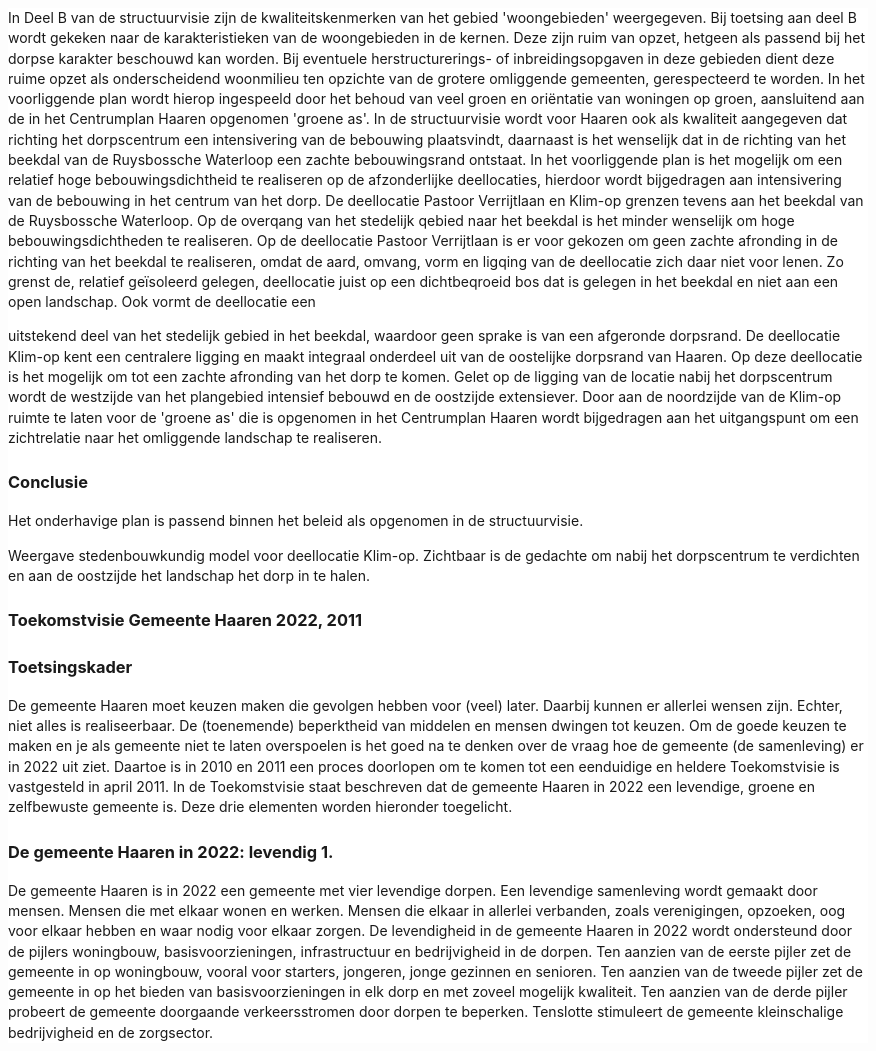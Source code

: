 In Deel B van de structuurvisie zijn de kwaliteitskenmerken van het gebied 'woongebieden' weergegeven. Bij toetsing aan deel B wordt gekeken naar de karakteristieken van de woongebieden in de kernen. Deze zijn ruim van opzet, hetgeen als passend bij het dorpse karakter beschouwd kan worden. Bij eventuele herstructurerings- of inbreidingsopgaven in deze gebieden dient deze ruime opzet als onderscheidend woonmilieu ten opzichte van de grotere omliggende gemeenten, gerespecteerd te worden. In het voorliggende plan wordt hierop ingespeeld door het behoud van veel groen en oriëntatie van woningen op groen, aansluitend aan de in het Centrumplan Haaren opgenomen 'groene as'. In de structuurvisie wordt voor Haaren ook als kwaliteit aangegeven dat richting het dorpscentrum een intensivering van de bebouwing plaatsvindt, daarnaast is het wenselijk dat in de richting van het beekdal van de Ruysbossche Waterloop een zachte bebouwingsrand ontstaat. In het voorliggende plan is het mogelijk om een relatief hoge bebouwingsdichtheid te realiseren op de afzonderlijke deellocaties, hierdoor wordt bijgedragen aan intensivering van de bebouwing in het centrum van het dorp. De deellocatie Pastoor Verrijtlaan en Klim-op grenzen tevens aan het beekdal van de Ruysbossche Waterloop. Op de overqang van het stedelijk qebied naar het beekdal is het minder wenselijk om hoge bebouwingsdichtheden te realiseren. Op de deellocatie Pastoor Verrijtlaan is er voor gekozen om geen zachte afronding in de richting van het beekdal te realiseren, omdat de aard, omvang, vorm en ligqing van de deellocatie zich daar niet voor lenen. Zo grenst de, relatief geïsoleerd gelegen, deellocatie juist op een dichtbeqroeid bos dat is gelegen in het beekdal en niet aan een open landschap. Ook vormt de deellocatie een

uitstekend deel van het stedelijk gebied in het beekdal, waardoor geen sprake is van een afgeronde dorpsrand. De deellocatie Klim-op kent een centralere ligging en maakt integraal onderdeel uit van de oostelijke dorpsrand van Haaren. Op deze deellocatie is het mogelijk om tot een zachte afronding van het dorp te komen. Gelet op de ligging van de locatie nabij het dorpscentrum wordt de westzijde van het plangebied intensief bebouwd en de oostzijde extensiever. Door aan de noordzijde van de Klim-op ruimte te laten voor de 'groene as' die is opgenomen in het Centrumplan Haaren wordt bijgedragen aan het uitgangspunt om een zichtrelatie naar het omliggende landschap te realiseren.

### Conclusie

Het onderhavige plan is passend binnen het beleid als opgenomen in de structuurvisie.

Weergave stedenbouwkundig model voor deellocatie Klim-op. Zichtbaar is de gedachte om nabij het dorpscentrum te verdichten en aan de oostzijde het landschap het dorp in te halen.

### Toekomstvisie Gemeente Haaren 2022, 2011

### Toetsingskader

De gemeente Haaren moet keuzen maken die gevolgen hebben voor (veel) later. Daarbij kunnen er allerlei wensen zijn. Echter, niet alles is realiseerbaar. De (toenemende) beperktheid van middelen en mensen dwingen tot keuzen. Om de goede keuzen te maken en je als gemeente niet te laten overspoelen is het goed na te denken over de vraag hoe de gemeente (de samenleving) er in 2022 uit ziet. Daartoe is in 2010 en 2011 een proces doorlopen om te komen tot een eenduidige en heldere Toekomstvisie is vastgesteld in april 2011. In de Toekomstvisie staat beschreven dat de gemeente Haaren in 2022 een levendige, groene en zelfbewuste gemeente is. Deze drie elementen worden hieronder toegelicht.

### De gemeente Haaren in 2022: levendig 1.

De gemeente Haaren is in 2022 een gemeente met vier levendige dorpen. Een levendige samenleving wordt gemaakt door mensen. Mensen die met elkaar wonen en werken. Mensen die elkaar in allerlei verbanden, zoals verenigingen, opzoeken, oog voor elkaar hebben en waar nodig voor elkaar zorgen. De levendigheid in de gemeente Haaren in 2022 wordt ondersteund door de pijlers woningbouw, basisvoorzieningen, infrastructuur en bedrijvigheid in de dorpen. Ten aanzien van de eerste pijler zet de gemeente in op woningbouw, vooral voor starters, jongeren, jonge gezinnen en senioren. Ten aanzien van de tweede pijler zet de gemeente in op het bieden van basisvoorzieningen in elk dorp en met zoveel mogelijk kwaliteit. Ten aanzien van de derde pijler probeert de gemeente doorgaande verkeersstromen door dorpen te beperken. Tenslotte stimuleert de gemeente kleinschalige bedrijvigheid en de zorgsector.
